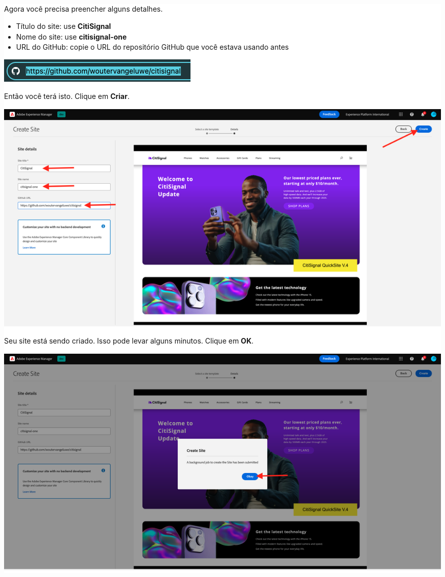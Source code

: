 Agora você precisa preencher alguns detalhes.

- Título do site: use **CitiSignal**
- Nome do site: use **citisignal-one**
- URL do GitHub: copie o URL do repositório GitHub que você estava usando antes

![AEMCS](./images/aemcssetup35.png)

Então você terá isto. Clique em **Criar**.

![AEMCS](./images/aemcssetup36.png)

Seu site está sendo criado. Isso pode levar alguns minutos. Clique em **OK**.

![AEMCS](./images/aemcssetup37.png)
